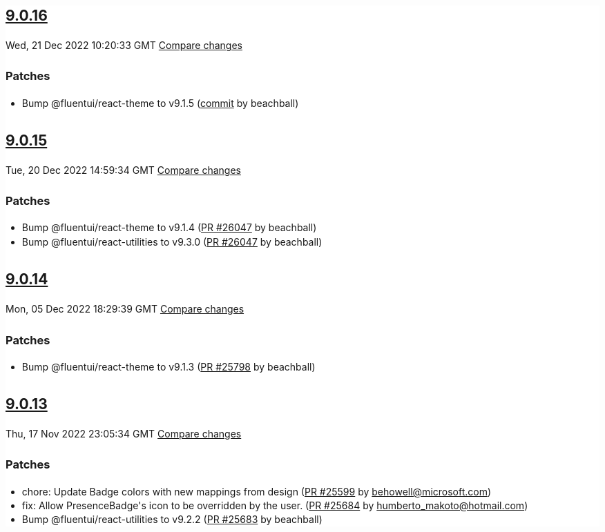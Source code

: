 ## [9.0.16](https://github.com/microsoft/fluentui/tree/@fluentui/react-badge_v9.0.16)

Wed, 21 Dec 2022 10:20:33 GMT 
[Compare changes](https://github.com/microsoft/fluentui/compare/@fluentui/react-badge_v9.0.15..@fluentui/react-badge_v9.0.16)

### Patches

- Bump @fluentui/react-theme to v9.1.5 ([commit](https://github.com/microsoft/fluentui/commit/66bf89f634cad4a275e957d7a2214c7e73ff8c2e) by beachball)

## [9.0.15](https://github.com/microsoft/fluentui/tree/@fluentui/react-badge_v9.0.15)

Tue, 20 Dec 2022 14:59:34 GMT 
[Compare changes](https://github.com/microsoft/fluentui/compare/@fluentui/react-badge_v9.0.14..@fluentui/react-badge_v9.0.15)

### Patches

- Bump @fluentui/react-theme to v9.1.4 ([PR #26047](https://github.com/microsoft/fluentui/pull/26047) by beachball)
- Bump @fluentui/react-utilities to v9.3.0 ([PR #26047](https://github.com/microsoft/fluentui/pull/26047) by beachball)

## [9.0.14](https://github.com/microsoft/fluentui/tree/@fluentui/react-badge_v9.0.14)

Mon, 05 Dec 2022 18:29:39 GMT 
[Compare changes](https://github.com/microsoft/fluentui/compare/@fluentui/react-badge_v9.0.13..@fluentui/react-badge_v9.0.14)

### Patches

- Bump @fluentui/react-theme to v9.1.3 ([PR #25798](https://github.com/microsoft/fluentui/pull/25798) by beachball)

## [9.0.13](https://github.com/microsoft/fluentui/tree/@fluentui/react-badge_v9.0.13)

Thu, 17 Nov 2022 23:05:34 GMT 
[Compare changes](https://github.com/microsoft/fluentui/compare/@fluentui/react-badge_v9.0.12..@fluentui/react-badge_v9.0.13)

### Patches

- chore: Update Badge colors with new mappings from design ([PR #25599](https://github.com/microsoft/fluentui/pull/25599) by behowell@microsoft.com)
- fix: Allow PresenceBadge's icon to be overridden by the user. ([PR #25684](https://github.com/microsoft/fluentui/pull/25684) by humberto_makoto@hotmail.com)
- Bump @fluentui/react-utilities to v9.2.2 ([PR #25683](https://github.com/microsoft/fluentui/pull/25683) by beachball)

